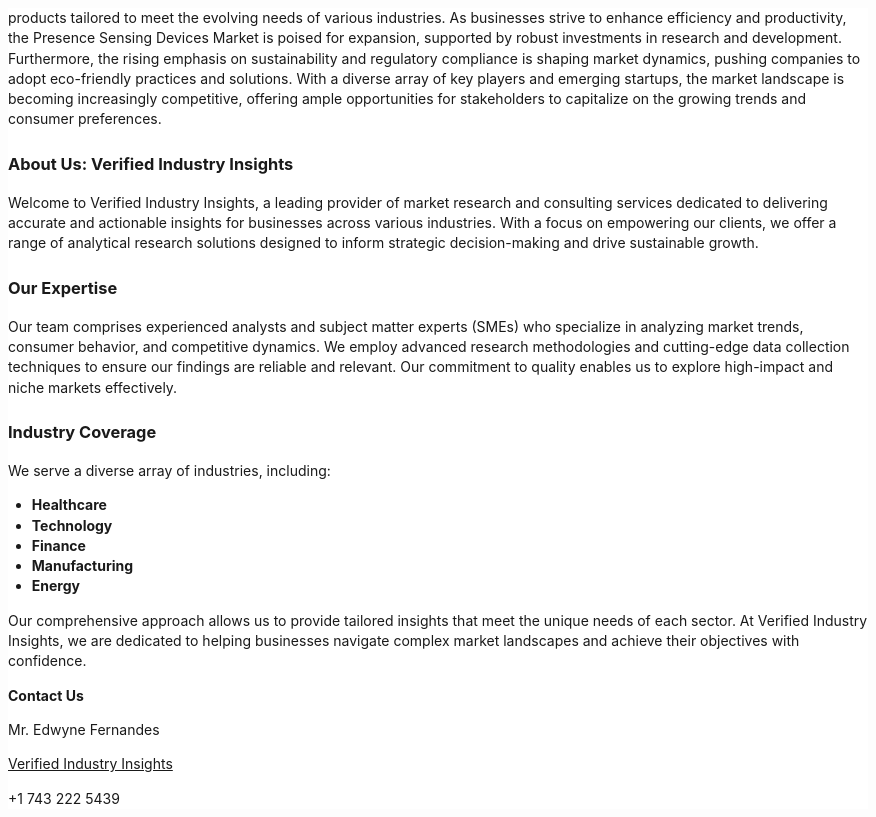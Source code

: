 products tailored to meet the evolving needs of various industries. As businesses strive to enhance efficiency and productivity, the Presence Sensing Devices Market is poised for expansion, supported by robust investments in research and development. Furthermore, the rising emphasis on sustainability and regulatory compliance is shaping market dynamics, pushing companies to adopt eco-friendly practices and solutions. With a diverse array of key players and emerging startups, the market landscape is becoming increasingly competitive, offering ample opportunities for stakeholders to capitalize on the growing trends and consumer preferences.</p><h3>About Us: Verified Industry Insights</h3><p>Welcome to Verified Industry Insights, a leading provider of market research and consulting services dedicated to delivering accurate and actionable insights for businesses across various industries. With a focus on empowering our clients, we offer a range of analytical research solutions designed to inform strategic decision-making and drive sustainable growth.</p><h3>Our Expertise</h3><p>Our team comprises experienced analysts and subject matter experts (SMEs) who specialize in analyzing market trends, consumer behavior, and competitive dynamics. We employ advanced research methodologies and cutting-edge data collection techniques to ensure our findings are reliable and relevant. Our commitment to quality enables us to explore high-impact and niche markets effectively.</p><h3>Industry Coverage</h3><p>We serve a diverse array of industries, including:</p><ul><li><strong>Healthcare</strong></li><li><strong>Technology</strong></li><li><strong>Finance</strong></li><li><strong>Manufacturing</strong></li><li><strong>Energy</strong></li></ul><p>Our comprehensive approach allows us to provide tailored insights that meet the unique needs of each sector. At Verified Industry Insights, we are dedicated to helping businesses navigate complex market landscapes and achieve their objectives with confidence.</p><p><strong>Contact Us</strong></p><p>Mr. Edwyne Fernandes</p><p><a href="https://www.verifiedindustryinsights.com/">Verified Industry Insights</a></p><p>+1 743 222 5439</p>
